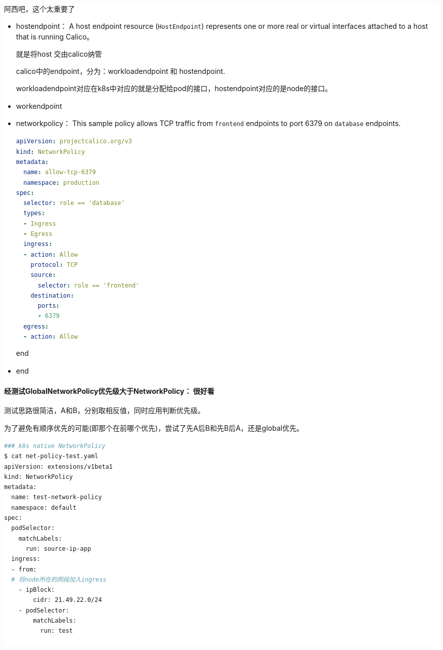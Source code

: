   阿西吧，这个太重要了

* hostendpoint： A host endpoint resource (`HostEndpoint`) represents one or more real or virtual interfaces attached to a host that is running Calico。

  就是将host 交由calico纳管

  calico中的endpoint，分为：workloadendpoint  和 hostendpoint.

  workloadendpoint对应在k8s中对应的就是分配给pod的接口，hostendpoint对应的是node的接口。

* workendpoint

* networkpolicy： This sample policy allows TCP traffic from `frontend` endpoints to port 6379 on `database` endpoints.

  ```yaml
  apiVersion: projectcalico.org/v3
  kind: NetworkPolicy
  metadata:
    name: allow-tcp-6379
    namespace: production
  spec:
    selector: role == 'database'
    types:
    - Ingress
    - Egress
    ingress:
    - action: Allow
      protocol: TCP
      source:
        selector: role == 'frontend'
      destination:
        ports:
        - 6379
    egress:
    - action: Allow
  ```

  end

* end

#### 经测试GlobalNetworkPolicy优先级大于NetworkPolicy： 很好看

测试思路很简洁，A和B，分别取相反值，同时应用判断优先级。

为了避免有顺序优先的可能(即那个在前哪个优先)，尝试了先A后B和先B后A，还是global优先。

```bash
### k8s native NetworkPolicy
$ cat net-policy-test.yaml
apiVersion: extensions/v1beta1
kind: NetworkPolicy
metadata:
  name: test-network-policy
  namespace: default
spec:
  podSelector:
    matchLabels:
      run: source-ip-app
  ingress:
  - from:
  # 将node所在的网段加入ingress
    - ipBlock:
        cidr: 21.49.22.0/24
    - podSelector:
        matchLabels:
          run: test
          
```
